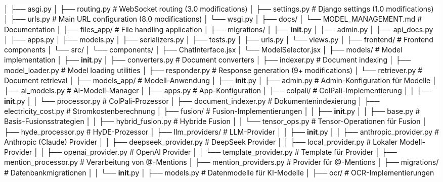 │   ├── asgi.py
│   ├── routing.py                 # WebSocket routing (3.0 modifications)
│   ├── settings.py                # Django settings (1.0 modifications)
│   ├── urls.py                    # Main URL configuration (8.0 modifications)
│   └── wsgi.py
│
├── docs/
│   └── MODEL_MANAGEMENT.md        # Documentation
│
├── files_app/                     # File handling application
│   ├── migrations/
│   ├── __init__.py
│   ├── admin.py
│   ├── api_docs.py
│   ├── apps.py
│   ├── models.py
│   ├── serializers.py
│   ├── tests.py
│   ├── urls.py
│   └── views.py
│
├── frontend/                      # Frontend components
│   └── src/
│       └── components/
│           ├── ChatInterface.jsx
│           └── ModelSelector.jsx
│
├── models/                        # Model implementation
│   ├── __init__.py
│   ├── converters.py              # Document converters
│   ├── indexer.py                 # Document indexing
│   ├── model_loader.py            # Model loading utilities
│   ├── responder.py               # Response generation (9+ modifications)
│   └── retriever.py               # Document retrieval
│
├── models_app/                     # Modell-Anwendung
│   ├── __init__.py
│   ├── admin.py                    # Admin-Konfiguration für Modelle
│   ├── ai_models.py                # AI-Modell-Manager
│   ├── apps.py                     # App-Konfiguration
│   ├── colpali/                    # ColPali-Implementierung
│   │   ├── __init__.py
│   │   └── processor.py            # ColPali-Prozessor
│   ├── document_indexer.py         # Dokumentenindexierung
│   ├── electricity_cost.py         # Stromkostenberechnung
│   ├── fusion/                     # Fusion-Implementierungen
│   │   ├── __init__.py
│   │   ├── base.py                 # Basis-Fusionsstrategien
│   │   ├── hybrid_fusion.py        # Hybride Fusion
│   │   └── tensor_ops.py           # Tensor-Operationen für Fusion
│   ├── hyde_processor.py           # HyDE-Prozessor
│   ├── llm_providers/              # LLM-Provider
│   │   ├── __init__.py
│   │   ├── anthropic_provider.py   # Anthropic (Claude) Provider
│   │   ├── deepseek_provider.py    # DeepSeek Provider
│   │   ├── local_provider.py       # Lokaler Modell-Provider
│   │   ├── openai_provider.py      # OpenAI Provider
│   │   └── template_provider.py    # Template für Provider
│   ├── mention_processor.py        # Verarbeitung von @-Mentions
│   ├── mention_providers.py        # Provider für @-Mentions
│   ├── migrations/                 # Datenbankmigrationen
│   │   └── __init__.py
│   ├── models.py                   # Datenmodelle für KI-Modelle
│   ├── ocr/                        # OCR-Implementierungen
